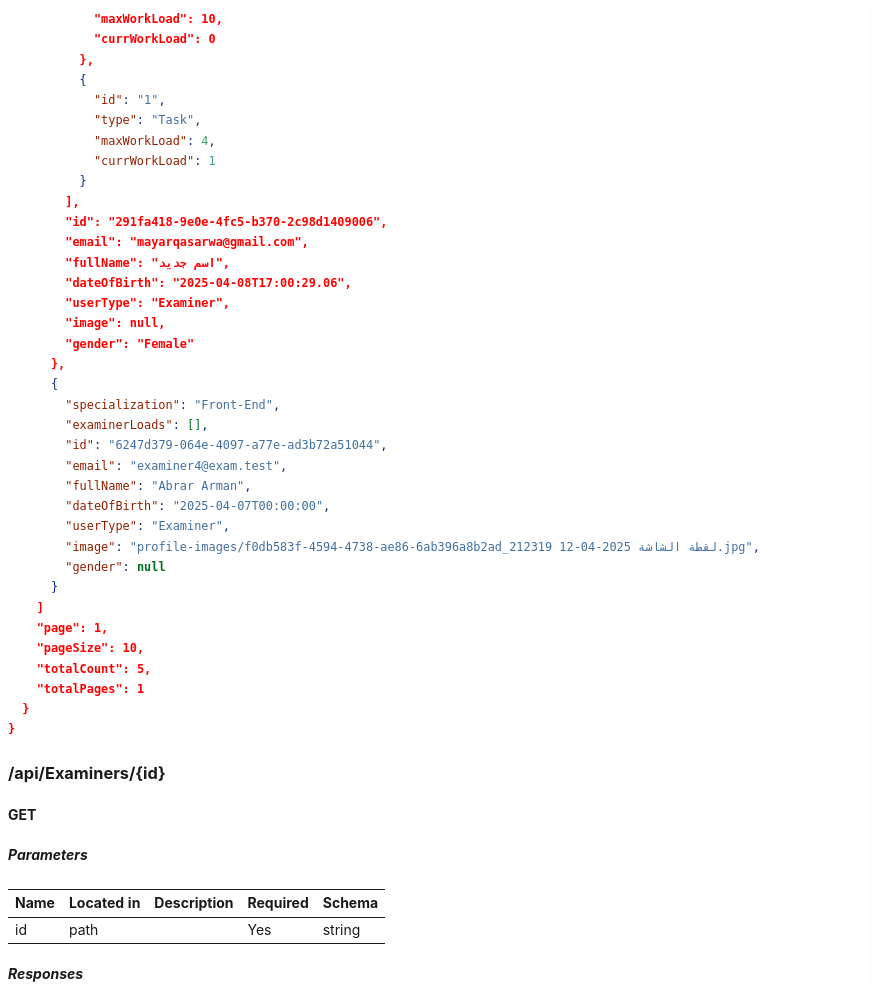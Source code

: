 ```json
            "maxWorkLoad": 10,
            "currWorkLoad": 0
          },
          {
            "id": "1",
            "type": "Task",
            "maxWorkLoad": 4,
            "currWorkLoad": 1
          }
        ],
        "id": "291fa418-9e0e-4fc5-b370-2c98d1409006",
        "email": "mayarqasarwa@gmail.com",
        "fullName": "اسم جديد",
        "dateOfBirth": "2025-04-08T17:00:29.06",
        "userType": "Examiner",
        "image": null,
        "gender": "Female"
      },
      {
        "specialization": "Front-End",
        "examinerLoads": [],
        "id": "6247d379-064e-4097-a77e-ad3b72a51044",
        "email": "examiner4@exam.test",
        "fullName": "Abrar Arman",
        "dateOfBirth": "2025-04-07T00:00:00",
        "userType": "Examiner",
        "image": "profile-images/f0db583f-4594-4738-ae86-6ab396a8b2ad_لقطة الشاشة 2025-04-12 212319.jpg",
        "gender": null
      }
	]
    "page": 1,
    "pageSize": 10,
    "totalCount": 5,
    "totalPages": 1
  }
}
```

### /api/Examiners/{id}

#### GET

##### Parameters

| Name | Located in | Description | Required | Schema |
| ---- | ---------- | ----------- | -------- | ------ |
| id   | path       |             | Yes      | string |

##### Responses

